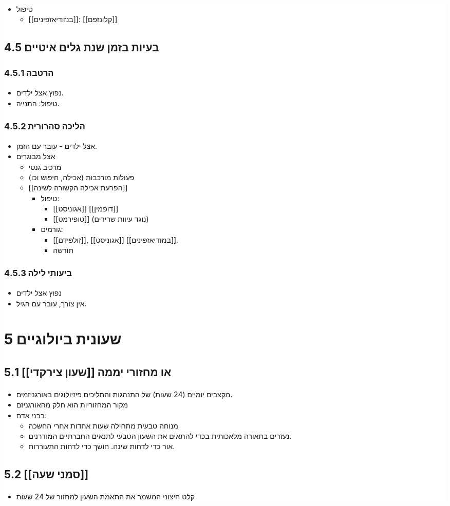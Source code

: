 - טיפול
	- [[בנזודיאזפינים]]: [[קלונזפם]]
## 4.5	בעיות בזמן שנת גלים איטיים
### 4.5.1	הרטבה
- נפוץ אצל ילדים. 
- טיפול: התנייה.
### 4.5.2	הליכה סהרורית
- אצל ילדים - עובר עם הזמן. 
- אצל מבוגרים
	- מרכיב גנטי
	- פעולות מורכבות (אכילה, חיפוש וכו)
	- [[הפרעת אכילה הקשורה לשינה]]
		- טיפול: 
			- [[אגוניסט]] [[דופמין]]
			- [[טופירמט]] (נוגד עיוות שרירים)
		- גורמים:
			- [[זולפידם]], [[אגוניסט]] [[בנזודיאזפינים]].
			- תורשה
### 4.5.3	ביעותי לילה
- נפוץ אצל ילדים
- אין צורך, עובר עם הגיל.
# 5	שעונית ביולוגיים
## 5.1	[[שעון צירקדי]] או מחזורי יממה
- מקצבים יומיים (24 שעות) של התנהגות והתליכים פיזיולוגים באורגניזמים. 
- מקור המחזוריות הוא חלק מהאורגניזם
- בבני אדם:
	- מנוחה טבעית מתחילה שעות אחדות אחרי החשכה
	- נעזרים בתאורה מלאכותית בכדי להתאים את השעון הטבעי לתנאים החברתיים המודרנים. 
	- אור כדי לדחות שינה. חושך כדי לדחות התעוררות.
## 5.2	[[סמני שעה]]
- קלט חיצוני המשמר את התאמת השעון למחזור של 24 שעות
